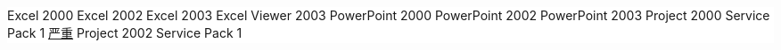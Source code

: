 <td style="border:1px solid black;"></td>
<td style="border:1px solid black;"></td>
<td style="border:1px solid black;"></td>
</tr>  
<tr class="odd">
<td style="border:1px solid black;">Excel 2000</td>
<td style="border:1px solid black;"></td>
<td style="border:1px solid black;"></td>
<td style="border:1px solid black;"></td>
<td style="border:1px solid black;"></td>
</tr>  
<tr class="even">
<td style="border:1px solid black;">Excel 2002</td>
<td style="border:1px solid black;"></td>
<td style="border:1px solid black;"></td>
<td style="border:1px solid black;"></td>
<td style="border:1px solid black;"></td>
</tr>  
<tr class="odd">
<td style="border:1px solid black;">Excel 2003</td>
<td style="border:1px solid black;"></td>
<td style="border:1px solid black;"></td>
<td style="border:1px solid black;"></td>
<td style="border:1px solid black;"></td>
</tr>  
<tr class="even">
<td style="border:1px solid black;">Excel Viewer 2003</td>
<td style="border:1px solid black;"></td>
<td style="border:1px solid black;"></td>
<td style="border:1px solid black;"></td>
<td style="border:1px solid black;"></td>
</tr>  
<tr class="odd">
<td style="border:1px solid black;">PowerPoint 2000</td>
<td style="border:1px solid black;"></td>
<td style="border:1px solid black;"></td>
<td style="border:1px solid black;"></td>
<td style="border:1px solid black;"></td>
</tr>  
<tr class="even">
<td style="border:1px solid black;">PowerPoint 2002</td>
<td style="border:1px solid black;"></td>
<td style="border:1px solid black;"></td>
<td style="border:1px solid black;"></td>
<td style="border:1px solid black;"></td>
</tr>  
<tr class="odd">
<td style="border:1px solid black;">PowerPoint 2003</td>
<td style="border:1px solid black;"></td>
<td style="border:1px solid black;"></td>
<td style="border:1px solid black;"></td>
<td style="border:1px solid black;"></td>
</tr>  
<tr class="even">
<td style="border:1px solid black;">Project 2000 Service Pack 1</td>
<td style="border:1px solid black;"><a href="http://www.microsoft.com/downloads/details.aspx?displaylang=zh-cn&amp;familyid=266a9870-cd03-45ca-877b-b5ad2c873fe5">严重</a></td>
<td style="border:1px solid black;"></td>
<td style="border:1px solid black;"></td>
<td style="border:1px solid black;"></td>
</tr>  
<tr class="odd">
<td style="border:1px solid black;">Project 2002 Service Pack 1</td>